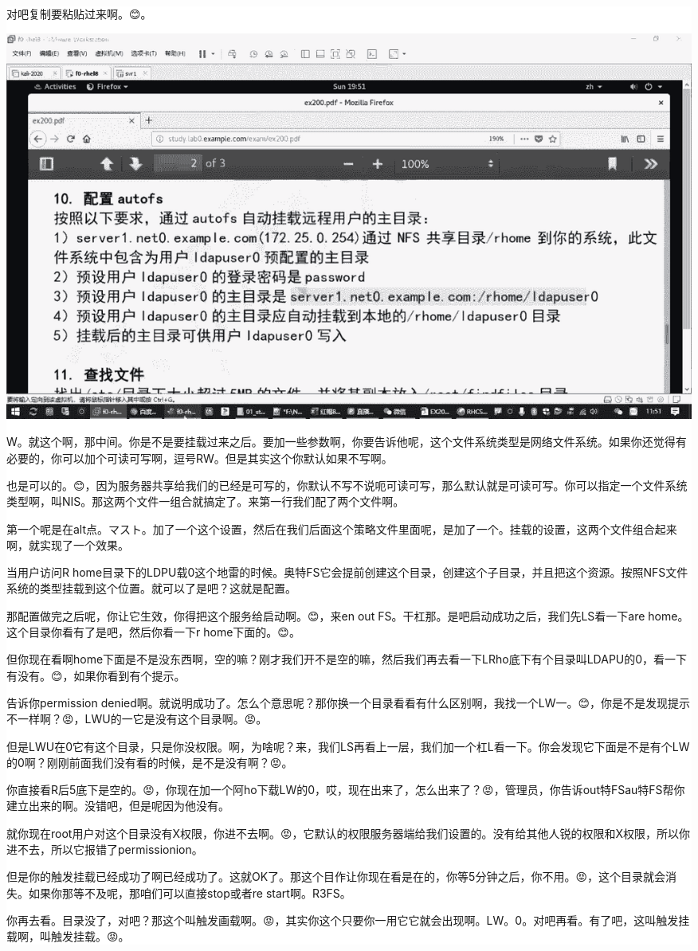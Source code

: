 对吧复制要粘贴过来啊。😊。

![](img/f7cbb396d96a3f41d46d18ecdd9500ab_49.png)

W。就这个啊，那中间。你是不是要挂载过来之后。要加一些参数啊，你要告诉他呢，这个文件系统类型是网络文件系统。如果你还觉得有必要的，你可以加个可读可写啊，逗号RW。但是其实这个你默认如果不写啊。

也是可以的。😊，因为服务器共享给我们的已经是可写的，你默认不写不说呃可读可写，那么默认就是可读可写。你可以指定一个文件系统类型啊，叫NIS。那这两个文件一组合就搞定了。来第一行我们配了两个文件啊。

第一个呢是在alt点。マスト。加了一个这个设置，然后在我们后面这个策略文件里面呢，是加了一个。挂载的设置，这两个文件组合起来啊，就实现了一个效果。

当用户访问R home目录下的LDPU载0这个地雷的时候。奥特FS它会提前创建这个目录，创建这个子目录，并且把这个资源。按照NFS文件系统的类型挂载到这个位置。就可以了是吧？这就是配置。

那配置做完之后呢，你让它生效，你得把这个服务给启动啊。😊，来en out FS。干杠那。是吧启动成功之后，我们先LS看一下are home。这个目录你看有了是吧，然后你看一下r home下面的。😊。

但你现在看啊home下面是不是没东西啊，空的嘛？刚才我们开不是空的嘛，然后我们再去看一下LRho底下有个目录叫LDAPU的0，看一下有没有。😊，如果你看到有个提示。

告诉你permission denied啊。就说明成功了。怎么个意思呢？那你换一个目录看看有什么区别啊，我找一个LW一。😊，你是不是发现提示不一样啊？😡，LWU的一它是没有这个目录啊。😡。

但是LWU在0它有这个目录，只是你没权限。啊，为啥呢？来，我们LS再看上一层，我们加一个杠L看一下。你会发现它下面是不是有个LW的0啊？刚刚前面我们没有看的时候，是不是没有啊？😡。

你直接看R后5底下是空的。😡，你现在加一个阿ho下载LW的0，哎，现在出来了，怎么出来了？😡，管理员，你告诉out特FSau特FS帮你建立出来的啊。没错吧，但是呢因为他没有。

就你现在root用户对这个目录没有X权限，你进不去啊。😡，它默认的权限服务器端给我们设置的。没有给其他人锐的权限和X权限，所以你进不去，所以它报错了permissionion。

但是你的触发挂载已经成功了啊已经成功了。这就OK了。那这个目作让你现在看是在的，你等5分钟之后，你不用。😡，这个目录就会消失。如果你那等不及呢，那咱们可以直接stop或者re start啊。R3FS。

你再去看。目录没了，对吧？那这个叫触发画载啊。😡，其实你这个只要你一用它它就会出现啊。LW。0。对吧再看。有了吧，这叫触发挂载啊，叫触发挂载。😡。


